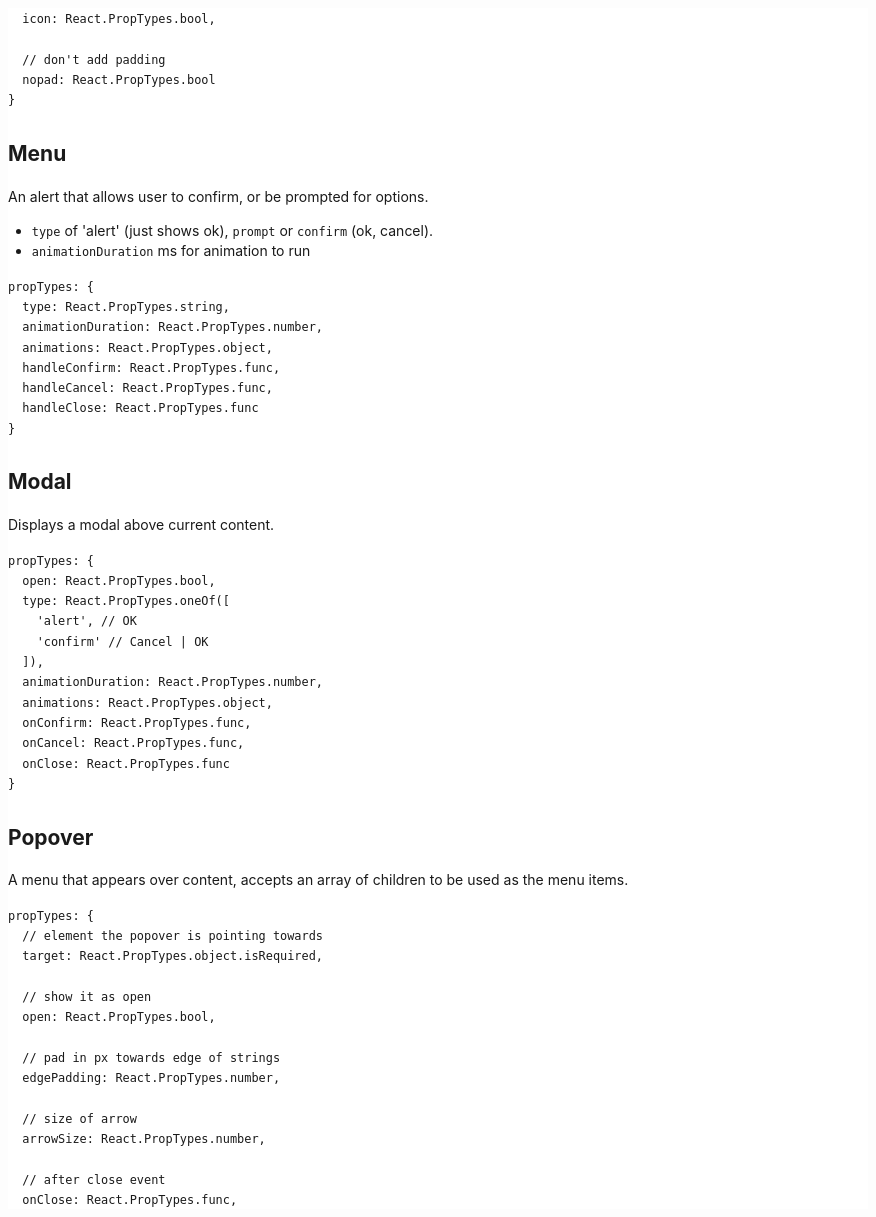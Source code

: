 ```
  icon: React.PropTypes.bool,

  // don't add padding
  nopad: React.PropTypes.bool
}
```

## Menu
An alert that allows user to confirm, or be prompted for options.

- `type` of 'alert' (just shows ok), `prompt` or `confirm` (ok, cancel).
- `animationDuration` ms for animation to run

```
propTypes: {
  type: React.PropTypes.string,
  animationDuration: React.PropTypes.number,
  animations: React.PropTypes.object,
  handleConfirm: React.PropTypes.func,
  handleCancel: React.PropTypes.func,
  handleClose: React.PropTypes.func
}
```

## Modal

Displays a modal above current content.

```
propTypes: {
  open: React.PropTypes.bool,
  type: React.PropTypes.oneOf([
    'alert', // OK
    'confirm' // Cancel | OK
  ]),
  animationDuration: React.PropTypes.number,
  animations: React.PropTypes.object,
  onConfirm: React.PropTypes.func,
  onCancel: React.PropTypes.func,
  onClose: React.PropTypes.func
}
```


## Popover
A menu that appears over content, accepts an array of children to
be used as the menu items.


```
propTypes: {
  // element the popover is pointing towards
  target: React.PropTypes.object.isRequired,

  // show it as open
  open: React.PropTypes.bool,

  // pad in px towards edge of strings
  edgePadding: React.PropTypes.number,

  // size of arrow
  arrowSize: React.PropTypes.number,

  // after close event
  onClose: React.PropTypes.func,
```